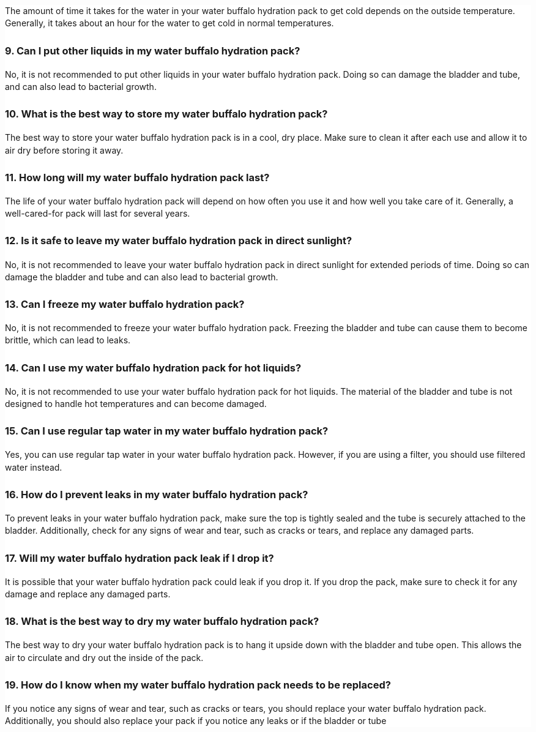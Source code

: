 <p>The amount of time it takes for the water in your water buffalo hydration pack to get cold depends on the outside temperature. Generally, it takes about an hour for the water to get cold in normal temperatures.</p>

<h3>9. Can I put other liquids in my water buffalo hydration pack?</h3>

<p>No, it is not recommended to put other liquids in your water buffalo hydration pack. Doing so can damage the bladder and tube, and can also lead to bacterial growth.</p>

<h3>10. What is the best way to store my water buffalo hydration pack?</h3>

<p>The best way to store your water buffalo hydration pack is in a cool, dry place. Make sure to clean it after each use and allow it to air dry before storing it away.</p>

<h3>11. How long will my water buffalo hydration pack last?</h3>

<p>The life of your water buffalo hydration pack will depend on how often you use it and how well you take care of it. Generally, a well-cared-for pack will last for several years.</p>

<h3>12. Is it safe to leave my water buffalo hydration pack in direct sunlight?</h3>

<p>No, it is not recommended to leave your water buffalo hydration pack in direct sunlight for extended periods of time. Doing so can damage the bladder and tube and can also lead to bacterial growth.</p>

<h3>13. Can I freeze my water buffalo hydration pack?</h3>

<p>No, it is not recommended to freeze your water buffalo hydration pack. Freezing the bladder and tube can cause them to become brittle, which can lead to leaks.</p>

<h3>14. Can I use my water buffalo hydration pack for hot liquids?</h3>

<p>No, it is not recommended to use your water buffalo hydration pack for hot liquids. The material of the bladder and tube is not designed to handle hot temperatures and can become damaged.</p>

<h3>15. Can I use regular tap water in my water buffalo hydration pack?</h3>

<p>Yes, you can use regular tap water in your water buffalo hydration pack. However, if you are using a filter, you should use filtered water instead.</p>

<h3>16. How do I prevent leaks in my water buffalo hydration pack?</h3>

<p>To prevent leaks in your water buffalo hydration pack, make sure the top is tightly sealed and the tube is securely attached to the bladder. Additionally, check for any signs of wear and tear, such as cracks or tears, and replace any damaged parts.</p>

<h3>17. Will my water buffalo hydration pack leak if I drop it?</h3>

<p>It is possible that your water buffalo hydration pack could leak if you drop it. If you drop the pack, make sure to check it for any damage and replace any damaged parts.</p>

<h3>18. What is the best way to dry my water buffalo hydration pack?</h3>

<p>The best way to dry your water buffalo hydration pack is to hang it upside down with the bladder and tube open. This allows the air to circulate and dry out the inside of the pack.</p>

<h3>19. How do I know when my water buffalo hydration pack needs to be replaced?</h3>

<p>If you notice any signs of wear and tear, such as cracks or tears, you should replace your water buffalo hydration pack. Additionally, you should also replace your pack if you notice any leaks or if the bladder or tube
